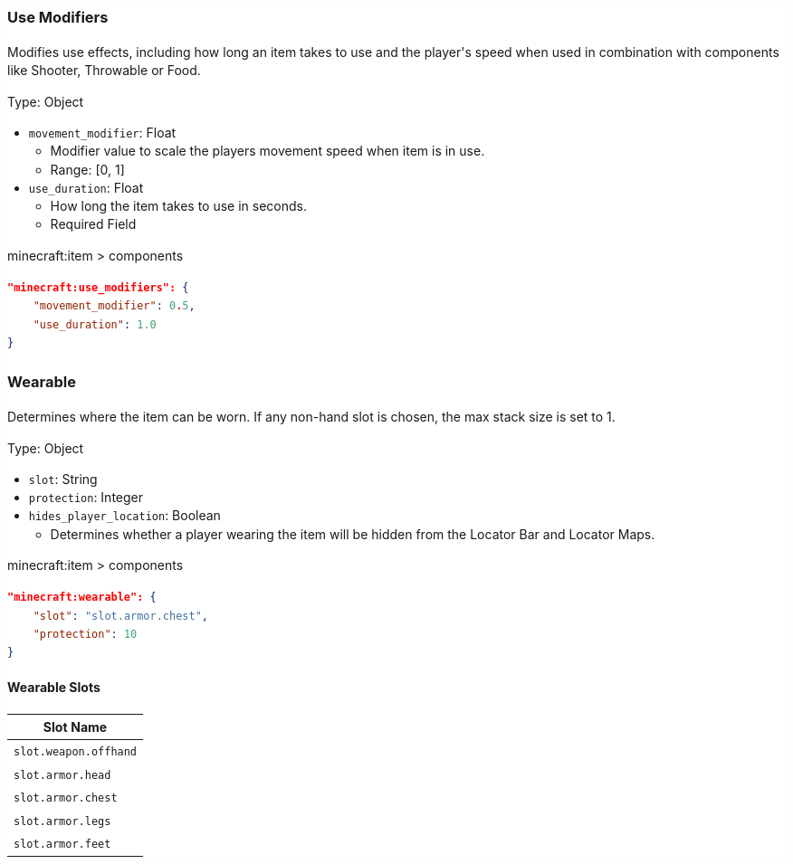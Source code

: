 ### Use Modifiers

Modifies use effects, including how long an item takes to use and the player's speed when used in combination with components like Shooter, Throwable or Food.

Type: Object

-   `movement_modifier`: Float
    -   Modifier value to scale the players movement speed when item is in use.
    -   Range: [0, 1]
-   `use_duration`: Float
    -   How long the item takes to use in seconds.
    -   Required Field

<CodeHeader>minecraft:item > components</CodeHeader>

```json
"minecraft:use_modifiers": {
    "movement_modifier": 0.5,
    "use_duration": 1.0
}
```

### Wearable

Determines where the item can be worn. If any non-hand slot is chosen, the max stack size is set to 1.

Type: Object

-   `slot`: String
-   `protection`: Integer
-   `hides_player_location`: Boolean
    -   Determines whether a player wearing the item will be hidden from the Locator Bar and Locator Maps.

<CodeHeader>minecraft:item > components</CodeHeader>

```json
"minecraft:wearable": {
    "slot": "slot.armor.chest",
    "protection": 10
}
```

#### Wearable Slots

| Slot Name             |
| --------------------- |
| `slot.weapon.offhand` |
| `slot.armor.head`     |
| `slot.armor.chest`    |
| `slot.armor.legs`     |
| `slot.armor.feet`     |
